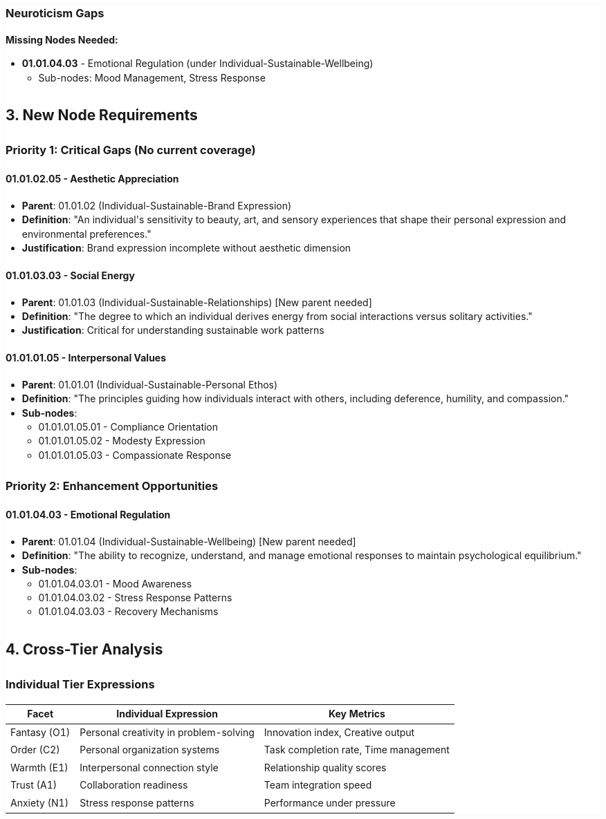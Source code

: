 ### Neuroticism Gaps
**Missing Nodes Needed:**
- **01.01.04.03** - Emotional Regulation (under Individual-Sustainable-Wellbeing)
  - Sub-nodes: Mood Management, Stress Response

## 3. New Node Requirements

### Priority 1: Critical Gaps (No current coverage)

#### 01.01.02.05 - Aesthetic Appreciation
- **Parent**: 01.01.02 (Individual-Sustainable-Brand Expression)
- **Definition**: "An individual's sensitivity to beauty, art, and sensory experiences that shape their personal expression and environmental preferences."
- **Justification**: Brand expression incomplete without aesthetic dimension

#### 01.01.03.03 - Social Energy
- **Parent**: 01.01.03 (Individual-Sustainable-Relationships) [New parent needed]
- **Definition**: "The degree to which an individual derives energy from social interactions versus solitary activities."
- **Justification**: Critical for understanding sustainable work patterns

#### 01.01.01.05 - Interpersonal Values
- **Parent**: 01.01.01 (Individual-Sustainable-Personal Ethos)
- **Definition**: "The principles guiding how individuals interact with others, including deference, humility, and compassion."
- **Sub-nodes**:
  - 01.01.01.05.01 - Compliance Orientation
  - 01.01.01.05.02 - Modesty Expression
  - 01.01.01.05.03 - Compassionate Response

### Priority 2: Enhancement Opportunities

#### 01.01.04.03 - Emotional Regulation
- **Parent**: 01.01.04 (Individual-Sustainable-Wellbeing) [New parent needed]
- **Definition**: "The ability to recognize, understand, and manage emotional responses to maintain psychological equilibrium."
- **Sub-nodes**:
  - 01.01.04.03.01 - Mood Awareness
  - 01.01.04.03.02 - Stress Response Patterns
  - 01.01.04.03.03 - Recovery Mechanisms

## 4. Cross-Tier Analysis

### Individual Tier Expressions

| Facet | Individual Expression | Key Metrics |
|-------|----------------------|-------------|
| Fantasy (O1) | Personal creativity in problem-solving | Innovation index, Creative output |
| Order (C2) | Personal organization systems | Task completion rate, Time management |
| Warmth (E1) | Interpersonal connection style | Relationship quality scores |
| Trust (A1) | Collaboration readiness | Team integration speed |
| Anxiety (N1) | Stress response patterns | Performance under pressure |
